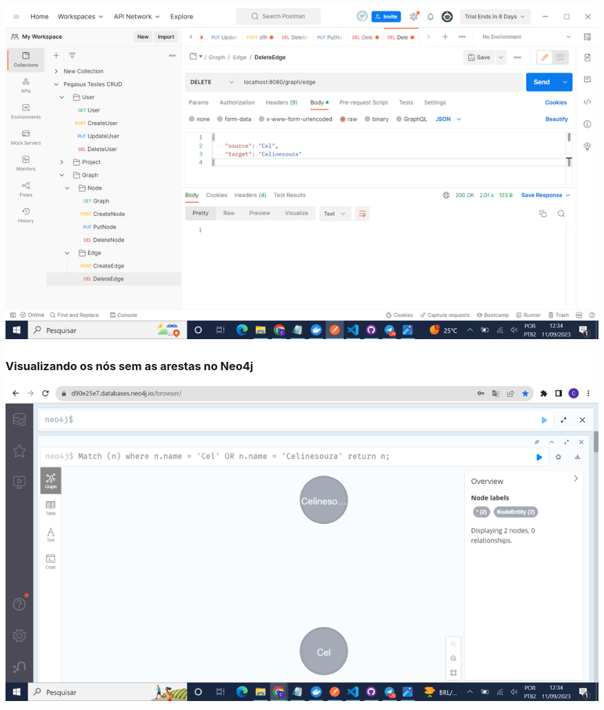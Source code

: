 ![Alt text](Delete_edge.png)
### Visualizando os nós sem as arestas no Neo4j
![Alt text](DeleteTest2.png)
